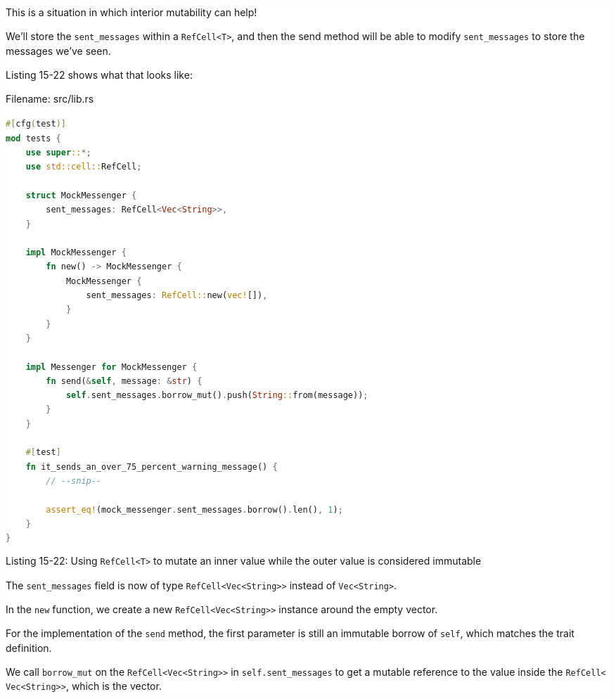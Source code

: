

This is a situation in which interior mutability can help! 

We’ll store the `sent_messages` within a `RefCell<T>`, and then the send method will be able to modify `sent_messages` to store the messages we’ve seen.

Listing 15-22 shows what that looks like:

Filename: src/lib.rs

```rust
#[cfg(test)]
mod tests {
    use super::*;
    use std::cell::RefCell;

    struct MockMessenger {
        sent_messages: RefCell<Vec<String>>,
    }

    impl MockMessenger {
        fn new() -> MockMessenger {
            MockMessenger {
                sent_messages: RefCell::new(vec![]),
            }
        }
    }

    impl Messenger for MockMessenger {
        fn send(&self, message: &str) {
            self.sent_messages.borrow_mut().push(String::from(message));
        }
    }

    #[test]
    fn it_sends_an_over_75_percent_warning_message() {
        // --snip--

        assert_eq!(mock_messenger.sent_messages.borrow().len(), 1);
    }
}
```

Listing 15-22: Using `RefCell<T>` to mutate an inner value while the outer value is considered immutable

The `sent_messages` field is now of type `RefCell<Vec<String>>` instead of `Vec<String>`.

In the `new` function, we create a new `RefCell<Vec<String>>` instance around the empty vector.



For the implementation of the `send` method, the first parameter is still an immutable borrow of `self`, which matches the trait definition.

We call `borrow_mut` on the `RefCell<Vec<String>>` in `self.sent_messages` to get a mutable reference to the value inside the `RefCell<Vec<String>>`, which is the vector.
